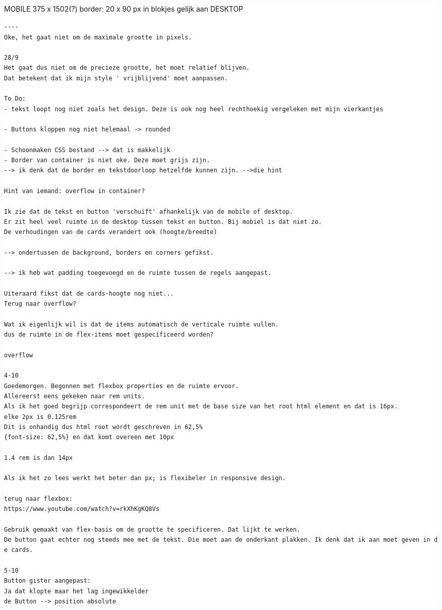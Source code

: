MOBILE 375 x 1502(?)
border: 20 x 90 px
in blokjes gelijk aan DESKTOP

```
----
Oke, het gaat niet om de maximale grootte in pixels.

28/9 
Het gaat dus niet om de precieze grootte, het moet relatief blijven.
Dat betekent dat ik mijn style ' vrijblijvend' moet aanpassen.

To Do:
- tekst loopt nog niet zoals het design. Deze is ook nog heel rechthoekig vergeleken met mijn vierkantjes

- Buttons kloppen nog niet helemaal -> rounded

- Schoonmaken CSS bestand --> dat is makkelijk
- Border van container is niet oke. Deze moet grijs zijn.
--> ik denk dat de border en tekstdoorloop hetzelfde kunnen zijn. -->die hint

Hint van iemand: overflow in container?

Ik zie dat de tekst en button 'verschuift' afhankelijk van de mobile of desktop.
Er zit heel veel ruimte in de desktop tussen tekst en button. Bij mobiel is dat niet zo. 
De verhoudingen van de cards verandert ook (hoogte/breedte)

--> ondertussen de background, borders en corners gefikst. 

--> ik heb wat padding toegevoegd en de ruimte tussen de regels aangepast.

Uiteraard fikst dat de cards-hoogte nog niet...
Terug naar overflow?

Wat ik eigenlijk wil is dat de items automatisch de verticale ruimte vullen.
dus de ruimte in de flex-items moet gespecificeerd worden?

overflow

4-10
Goedemorgen. Begonnen met flexbox properties en de ruimte ervoor.
Allereerst eens gekeken naar rem units.
Als ik het goed begrijp correspondeert de rem unit met de base size van het root html element en dat is 16px.
elke 2px is 0.125rem
Dit is onhandig dus html root wordt geschreven in 62,5%
{font-size: 62,5%} en dat komt overeen met 10px

1.4 rem is dan 14px

Als ik het zo lees werkt het beter dan px; is flexibeler in responsive design.

terug naar flexbox:
https://www.youtube.com/watch?v=rkXhKgKQ8Vs

Gebruik gemaakt van flex-basis om de grootte te specificeren. Dat lijkt te werken.
De button gaat echter nog steeds mee met de tekst. Die moet aan de onderkant plakken. Ik denk dat ik aan moet geven in de cards.

5-10 
Button gister aangepast:
Ja dat klopte maar het lag ingewikkelder
de Button --> position absolute
```